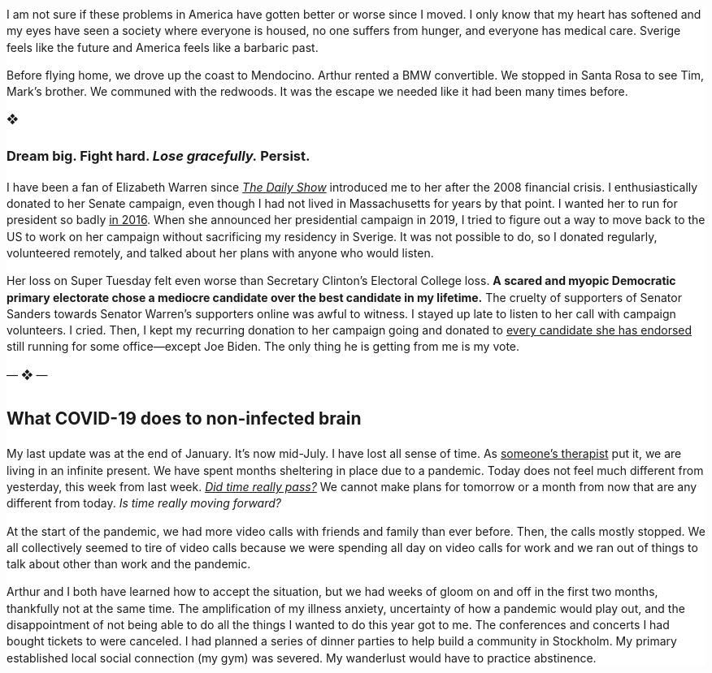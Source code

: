 I am not sure if these problems in America have gotten better or worse since I moved. I only know that my heart has softened and my eyes have seen a society where everyone is housed, no one suffers from hunger, and everyone has medical care. Sverige feels like the future and America feels like a barbaric past.

Before flying home, we drove up the coast to Mendocino. Arthur rented a BMW convertible. We stopped in Santa Rosa to see Tim, Mark’s brother. We communed with the redwoods. It was the escape we needed like it had been many times before.

<div id="warren" class="mb-4 text-xs text-center text-purple-500">❖</div>

### Dream big. Fight hard. *Lose gracefully.* Persist.

I have been a fan of Elizabeth Warren since [_The Daily Show_](http://www.cc.com/episodes/pdncuw/the-daily-show-with-jon-stewart-april-15--2009---elizabeth-warren-season-14-ep-14050 "The Daily Show with Jon Stewart: April 15, 2009 - Elizabeth Warren") introduced me to her after the 2008 financial crisis. I enthusiastically donated to her Senate campaign, even though I had not lived in Massachusetts for years by that point. I wanted her to run for president so badly [in 2016](https://twitter.com/JeremiahLee/status/741322702938460160). When she announced her presidential campaign in 2019, I tried to figure out a way to move back to the US to work on her campaign without sacrificing my residency in Sverige. It was not possible to do, so I donated regularly, volunteered remotely, and talked about her plans with anyone who would listen.

Her loss on Super Tuesday felt even worse than Secretary Clinton’s Electoral College loss. **A scared and myopic Democratic primary electorate chose a mediocre candidate over the best candidate in my lifetime.** The cruelty of supporters of Senator Sanders towards Senator Warren’s supporters online was awful to witness. I stayed up late to listen to her call with campaign volunteers. I cried. Then, I kept my recurring donation to her campaign going and donated to [every candidate she has endorsed](https://elizabethwarren.com/endorsements) still running for some office—except Joe Biden. The only thing he is getting from me is my vote.

<div class="mb-4 text-2xl text-center text-purple-500">— ❖ —</div>

## What COVID-19 does to non-infected brain

My last update was at the end of January. It’s now mid-July. I have lost all sense of time. As [someone’s therapist](https://twitter.com/hels/status/1260387479003312129) put it, we are living in an infinite present. We have spent months sheltering in place due to a pandemic. Today does not feel much different from yesterday, this week from last week. [_Did time really pass?_](https://www.scientificamerican.com/article/a-monday-is-a-tuesday-is-a-sunday-as-covid-19-disrupts-internal-clocks/ "A Monday Is a Tuesday Is a Sunday as COVID-19 Disrupts Internal Clocks") We cannot make plans for tomorrow or a month from now that are any different from today. _Is time really moving forward?_

At the start of the pandemic, we had more video calls with friends and family than ever before. Then, the calls mostly stopped. We all collectively seemed to tire of video calls because we were spending all day on video calls for work and we ran out of things to talk about other than work and the pandemic.

Arthur and I both have learned how to accept the situation, but we had weeks of gloom on and off in the first two months, thankfully not at the same time. The amplification of my illness anxiety, uncertainty of how a pandemic would play out, and the disappointment of not being able to do all the things I wanted to do this year got to me. The conferences and concerts I had bought tickets to were canceled. I had planned a series of dinner parties to help build a community in Stockholm. My primary established local social connection (my gym) was severed. My wanderlust would have to practice abstinence.
